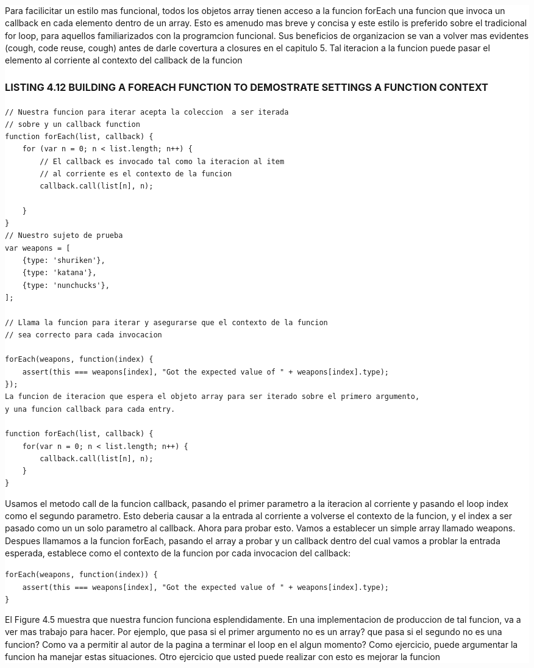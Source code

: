 Para facilicitar un estilo mas funcional, todos los objetos array tienen acceso a la funcion
forEach una funcion que invoca un callback en cada elemento dentro de un array. Esto es amenudo
mas breve y concisa y este estilo is preferido sobre el tradicional for loop, para aquellos
familiarizados con la programcion funcional. Sus beneficios de organizacion se van a volver mas
evidentes (cough, code reuse, cough) antes de darle covertura a closures en el capitulo 5. Tal
iteracion a la funcion puede pasar el elemento al corriente al contexto del callback de la funcion

### LISTING 4.12 BUILDING A FOREACH FUNCTION TO DEMOSTRATE SETTINGS A FUNCTION CONTEXT

```
// Nuestra funcion para iterar acepta la coleccion  a ser iterada
// sobre y un callback function
function forEach(list, callback) {
    for (var n = 0; n < list.length; n++) {
        // El callback es invocado tal como la iteracion al item
        // al corriente es el contexto de la funcion
        callback.call(list[n], n);

    }
}
// Nuestro sujeto de prueba
var weapons = [
    {type: 'shuriken'},
    {type: 'katana'},
    {type: 'nunchucks'},
];

// Llama la funcion para iterar y asegurarse que el contexto de la funcion
// sea correcto para cada invocacion

forEach(weapons, function(index) {
    assert(this === weapons[index], "Got the expected value of " + weapons[index].type);
});
La funcion de iteracion que espera el objeto array para ser iterado sobre el primero argumento,
y una funcion callback para cada entry.

function forEach(list, callback) {
    for(var n = 0; n < list.length; n++) {
        callback.call(list[n], n);
    }
}

```
Usamos el metodo call de la funcion callback, pasando el primer parametro a la iteracion al corriente
y pasando el loop index como el segundo parametro. Esto deberia causar a la entrada al corriente
a volverse el contexto de la funcion, y el index a ser pasado como un un solo parametro al callback.
Ahora para probar esto. Vamos a establecer un simple array llamado weapons. Despues llamamos a la funcion
forEach, pasando el array a probar y un callback dentro del cual vamos a problar la entrada esperada,
establece como el contexto de la funcion por cada invocacion del callback:
```
forEach(weapons, function(index)) {
    assert(this === weapons[index], "Got the expected value of " + weapons[index].type);
}
```
El Figure 4.5 muestra que nuestra funcion funciona esplendidamente.
En una implementacion de produccion de tal funcion, va a ver mas trabajo para hacer.
Por ejemplo, que pasa si el primer argumento no es un array? que pasa si el segundo
no es una funcion? Como va a permitir  al autor de la pagina  a terminar el loop
en el algun momento? Como ejercicio, puede argumentar la funcion ha manejar estas
situaciones. Otro ejercicio que usted puede realizar  con esto es mejorar la funcion